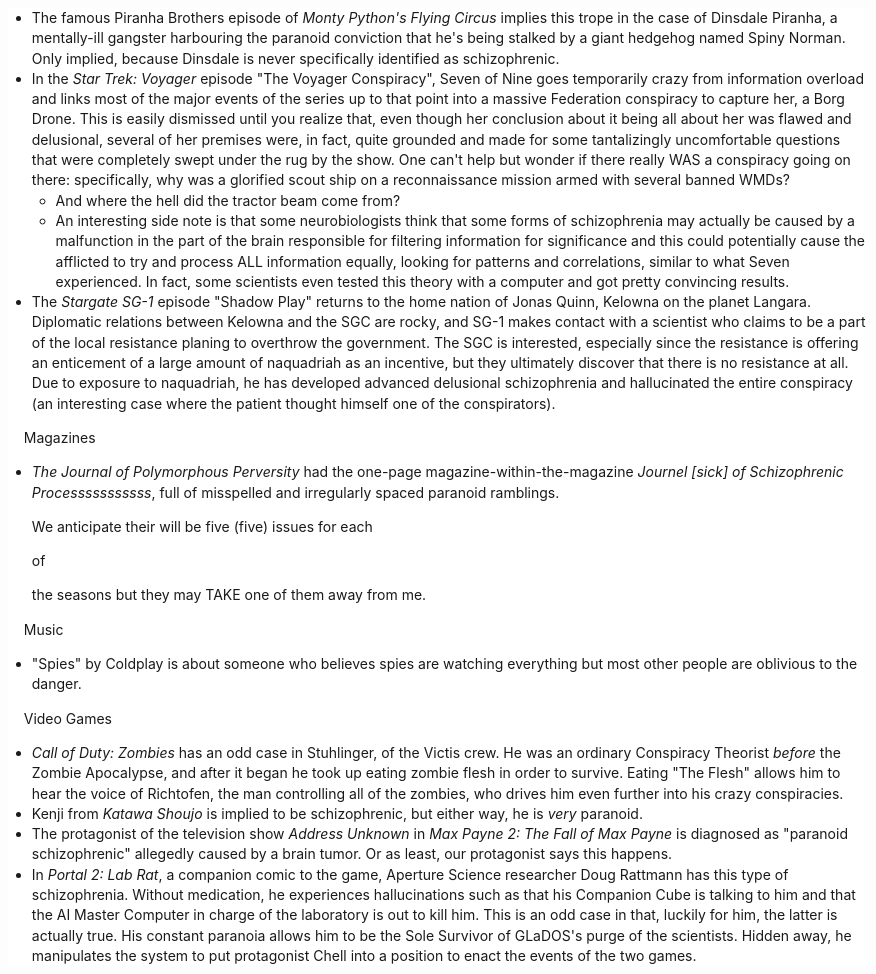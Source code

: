 -   The famous Piranha Brothers episode of _Monty Python's Flying Circus_ implies this trope in the case of Dinsdale Piranha, a mentally-ill gangster harbouring the paranoid conviction that he's being stalked by a giant hedgehog named Spiny Norman. Only implied, because Dinsdale is never specifically identified as schizophrenic.
-   In the _Star Trek: Voyager_ episode "The Voyager Conspiracy", Seven of Nine goes temporarily crazy from information overload and links most of the major events of the series up to that point into a massive Federation conspiracy to capture her, a Borg Drone. This is easily dismissed until you realize that, even though her conclusion about it being all about her was flawed and delusional, several of her premises were, in fact, quite grounded and made for some tantalizingly uncomfortable questions that were completely swept under the rug by the show. One can't help but wonder if there really WAS a conspiracy going on there: specifically, why was a glorified scout ship on a reconnaissance mission armed with several banned WMDs?
    -   And where the hell did the tractor beam come from?
    -   An interesting side note is that some neurobiologists think that some forms of schizophrenia may actually be caused by a malfunction in the part of the brain responsible for filtering information for significance and this could potentially cause the afflicted to try and process ALL information equally, looking for patterns and correlations, similar to what Seven experienced. In fact, some scientists even tested this theory with a computer and got pretty convincing results.
-   The _Stargate SG-1_ episode "Shadow Play" returns to the home nation of Jonas Quinn, Kelowna on the planet Langara. Diplomatic relations between Kelowna and the SGC are rocky, and SG-1 makes contact with a scientist who claims to be a part of the local resistance planing to overthrow the government. The SGC is interested, especially since the resistance is offering an enticement of a large amount of naquadriah as an incentive, but they ultimately discover that there is no resistance at all. Due to exposure to naquadriah, he has developed advanced delusional schizophrenia and hallucinated the entire conspiracy (an interesting case where the patient thought himself one of the conspirators).

    Magazines 

-   _The Journal of Polymorphous Perversity_ had the one-page magazine-within-the-magazine _Journel \[sick\] of Schizophrenic Processsssssssss_, full of misspelled and irregularly spaced paranoid ramblings.
    
    We anticipate their will be five (five) issues for each
    
    of
    
    the seasons but they may TAKE one of them away from me.
    

    Music 

-   "Spies" by Coldplay is about someone who believes spies are watching everything but most other people are oblivious to the danger.

    Video Games 

-   _Call of Duty: Zombies_ has an odd case in Stuhlinger, of the Victis crew. He was an ordinary Conspiracy Theorist _before_ the Zombie Apocalypse, and after it began he took up eating zombie flesh in order to survive. Eating "The Flesh" allows him to hear the voice of Richtofen, the man controlling all of the zombies, who drives him even further into his crazy conspiracies.
-   Kenji from _Katawa Shoujo_ is implied to be schizophrenic, but either way, he is _very_ paranoid.
-   The protagonist of the television show _Address Unknown_ in _Max Payne 2: The Fall of Max Payne_ is diagnosed as "paranoid schizophrenic" allegedly caused by a brain tumor. Or as least, our protagonist says this happens.
-   In _Portal 2: Lab Rat_, a companion comic to the game, Aperture Science researcher Doug Rattmann has this type of schizophrenia. Without medication, he experiences hallucinations such as that his Companion Cube is talking to him and that the AI Master Computer in charge of the laboratory is out to kill him. This is an odd case in that, luckily for him, the latter is actually true. His constant paranoia allows him to be the Sole Survivor of GLaDOS's purge of the scientists. Hidden away, he manipulates the system to put protagonist Chell into a position to enact the events of the two games.